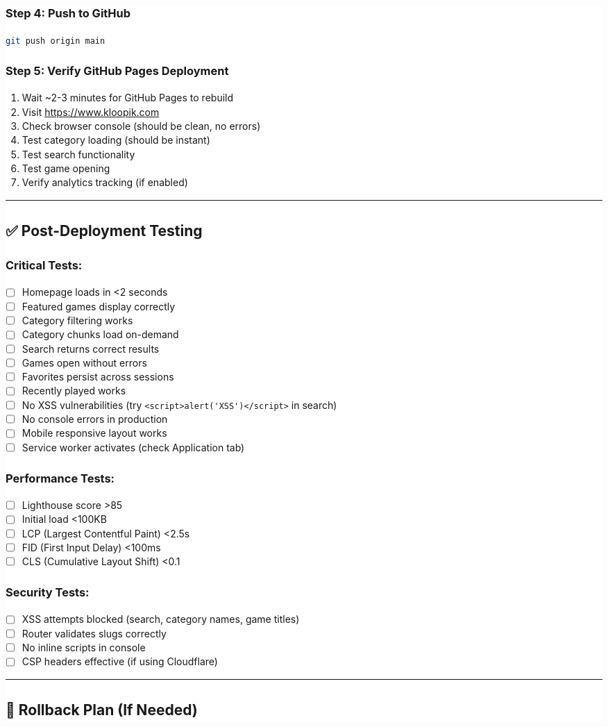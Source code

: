 ### Step 4: Push to GitHub
```bash
git push origin main
```

### Step 5: Verify GitHub Pages Deployment
1. Wait ~2-3 minutes for GitHub Pages to rebuild
2. Visit https://www.kloopik.com
3. Check browser console (should be clean, no errors)
4. Test category loading (should be instant)
5. Test search functionality
6. Test game opening
7. Verify analytics tracking (if enabled)

---

## ✅ Post-Deployment Testing

### Critical Tests:
- [ ] Homepage loads in <2 seconds
- [ ] Featured games display correctly
- [ ] Category filtering works
- [ ] Category chunks load on-demand
- [ ] Search returns correct results
- [ ] Games open without errors
- [ ] Favorites persist across sessions
- [ ] Recently played works
- [ ] No XSS vulnerabilities (try `<script>alert('XSS')</script>` in search)
- [ ] No console errors in production
- [ ] Mobile responsive layout works
- [ ] Service worker activates (check Application tab)

### Performance Tests:
- [ ] Lighthouse score >85
- [ ] Initial load <100KB
- [ ] LCP (Largest Contentful Paint) <2.5s
- [ ] FID (First Input Delay) <100ms
- [ ] CLS (Cumulative Layout Shift) <0.1

### Security Tests:
- [ ] XSS attempts blocked (search, category names, game titles)
- [ ] Router validates slugs correctly
- [ ] No inline scripts in console
- [ ] CSP headers effective (if using Cloudflare)

---

## 🔧 Rollback Plan (If Needed)
